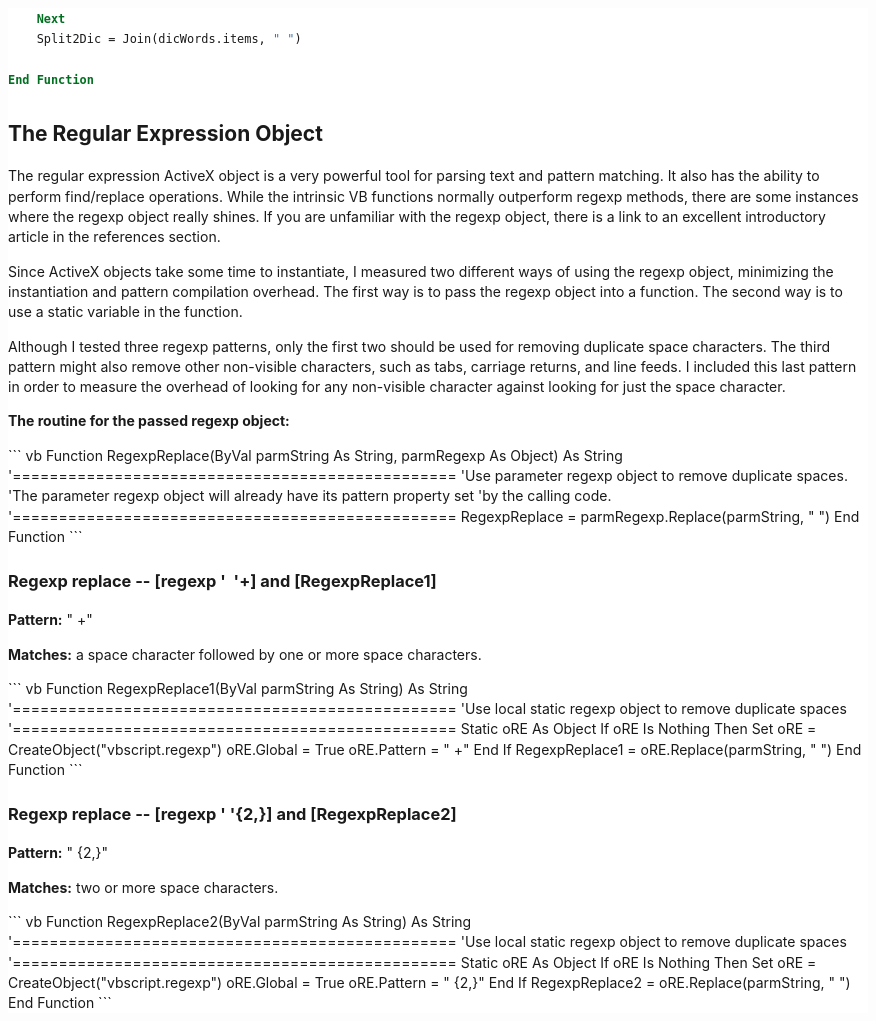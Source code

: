 ``` vb
    Next
    Split2Dic = Join(dicWords.items, " ")

End Function
```
<h2>The Regular Expression Object</h2>
 <p>The regular expression ActiveX object is a very powerful tool for parsing text and pattern matching.&nbsp;It also has the ability to perform find/replace operations. While the intrinsic VB functions normally outperform regexp methods, there are some
  instances where the regexp object really shines. If you are unfamiliar with the regexp object, there is a link to an excellent introductory article in the references section.</p>
 <p>Since ActiveX objects take some time to instantiate, I measured two different ways of using the regexp object, minimizing the instantiation and pattern compilation overhead. The first way is to pass the regexp object into a function. The second way is
  to use a static variable in the function.</p>
 <p>Although I tested three regexp patterns, only the first two should be used for removing duplicate space characters. The third pattern might also remove other non-visible characters, such as tabs, carriage returns, and line feeds. I included this last
  pattern in order to measure the overhead of looking for any non-visible character against looking for just the space character.</p>
 <p><strong>The routine for the passed regexp object:</strong></p>
``` vb
Function RegexpReplace(ByVal parmString As String, parmRegexp As Object) As String
    '================================================
    'Use parameter regexp object to remove duplicate spaces.
    'The parameter regexp object will already have its pattern property set
    'by the calling code.
    '================================================
    RegexpReplace = parmRegexp.Replace(parmString, " ")
End Function
```
<h3>Regexp replace -- [regexp ' &nbsp;'+] and [RegexpReplace1]</h3>
 <p><strong>Pattern:</strong> " +"</p>
 <p><strong>Matches:</strong> a space character followed by one or more space characters.</p>
```  vb
Function RegexpReplace1(ByVal parmString As String) As String
    '================================================
    'Use local static regexp object to remove duplicate spaces
    '================================================
    Static oRE As Object
    If oRE Is Nothing Then
        Set oRE = CreateObject("vbscript.regexp")
        oRE.Global = True
        oRE.Pattern = "  +"
    End If
    RegexpReplace1 = oRE.Replace(parmString, " ")
End Function
```
 <h3>Regexp replace -- [regexp ' '{2,}] and [RegexpReplace2]</h3>
 <p><strong>Pattern:</strong> " {2,}"</p>
 <p><strong>Matches:</strong> two or more space characters.</p>
``` vb
Function RegexpReplace2(ByVal parmString As String) As String
    '================================================
    'Use local static regexp object to remove duplicate spaces
    '================================================
    Static oRE As Object
    If oRE Is Nothing Then
        Set oRE = CreateObject("vbscript.regexp")
        oRE.Global = True
        oRE.Pattern = " {2,}"
    End If
    RegexpReplace2 = oRE.Replace(parmString, " ")
End Function
```
